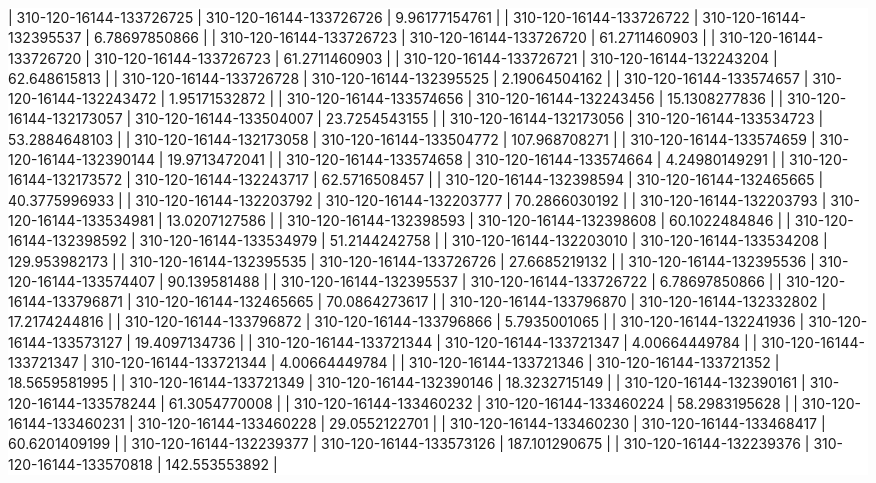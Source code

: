 | 310-120-16144-133726725 | 310-120-16144-133726726 | 9.96177154761 |
| 310-120-16144-133726722 | 310-120-16144-132395537 | 6.78697850866 |
| 310-120-16144-133726723 | 310-120-16144-133726720 | 61.2711460903 |
| 310-120-16144-133726720 | 310-120-16144-133726723 | 61.2711460903 |
| 310-120-16144-133726721 | 310-120-16144-132243204 | 62.648615813 |
| 310-120-16144-133726728 | 310-120-16144-132395525 | 2.19064504162 |
| 310-120-16144-133574657 | 310-120-16144-132243472 | 1.95171532872 |
| 310-120-16144-133574656 | 310-120-16144-132243456 | 15.1308277836 |
| 310-120-16144-132173057 | 310-120-16144-133504007 | 23.7254543155 |
| 310-120-16144-132173056 | 310-120-16144-133534723 | 53.2884648103 |
| 310-120-16144-132173058 | 310-120-16144-133504772 | 107.968708271 |
| 310-120-16144-133574659 | 310-120-16144-132390144 | 19.9713472041 |
| 310-120-16144-133574658 | 310-120-16144-133574664 | 4.24980149291 |
| 310-120-16144-132173572 | 310-120-16144-132243717 | 62.5716508457 |
| 310-120-16144-132398594 | 310-120-16144-132465665 | 40.3775996933 |
| 310-120-16144-132203792 | 310-120-16144-132203777 | 70.2866030192 |
| 310-120-16144-132203793 | 310-120-16144-133534981 | 13.0207127586 |
| 310-120-16144-132398593 | 310-120-16144-132398608 | 60.1022484846 |
| 310-120-16144-132398592 | 310-120-16144-133534979 | 51.2144242758 |
| 310-120-16144-132203010 | 310-120-16144-133534208 | 129.953982173 |
| 310-120-16144-132395535 | 310-120-16144-133726726 | 27.6685219132 |
| 310-120-16144-132395536 | 310-120-16144-133574407 | 90.139581488 |
| 310-120-16144-132395537 | 310-120-16144-133726722 | 6.78697850866 |
| 310-120-16144-133796871 | 310-120-16144-132465665 | 70.0864273617 |
| 310-120-16144-133796870 | 310-120-16144-132332802 | 17.2174244816 |
| 310-120-16144-133796872 | 310-120-16144-133796866 | 5.7935001065 |
| 310-120-16144-132241936 | 310-120-16144-133573127 | 19.4097134736 |
| 310-120-16144-133721344 | 310-120-16144-133721347 | 4.00664449784 |
| 310-120-16144-133721347 | 310-120-16144-133721344 | 4.00664449784 |
| 310-120-16144-133721346 | 310-120-16144-133721352 | 18.5659581995 |
| 310-120-16144-133721349 | 310-120-16144-132390146 | 18.3232715149 |
| 310-120-16144-132390161 | 310-120-16144-133578244 | 61.3054770008 |
| 310-120-16144-133460232 | 310-120-16144-133460224 | 58.2983195628 |
| 310-120-16144-133460231 | 310-120-16144-133460228 | 29.0552122701 |
| 310-120-16144-133460230 | 310-120-16144-133468417 | 60.6201409199 |
| 310-120-16144-132239377 | 310-120-16144-133573126 | 187.101290675 |
| 310-120-16144-132239376 | 310-120-16144-133570818 | 142.553553892 |